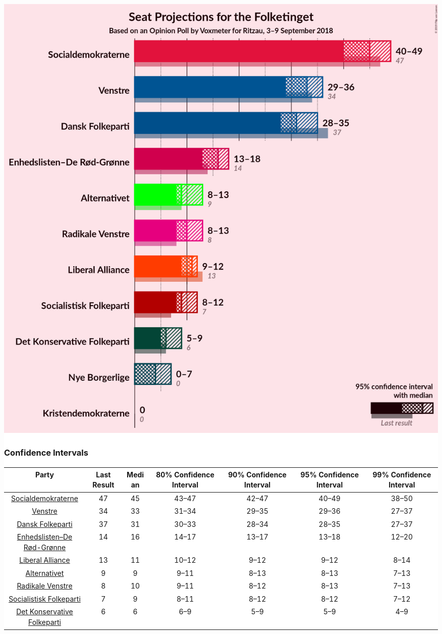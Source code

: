 ![Graph with seats not yet produced](2018-09-09-Voxmeter-seats.png "Seats")

### Confidence Intervals

| Party | Last Result | Median | 80% Confidence Interval | 90% Confidence Interval | 95% Confidence Interval | 99% Confidence Interval |
|:-----:|:-----------:|:------:|:-----------------------:|:-----------------------:|:-----------------------:|:-----------------------:|
| <a href="#socialdemokraterne">Socialdemokraterne</a> | 47 | 45 | 43–47 |42–47 |40–49 |38–50 |
| <a href="#venstre">Venstre</a> | 34 | 33 | 31–34 |29–35 |29–36 |27–37 |
| <a href="#dansk-folkeparti">Dansk Folkeparti</a> | 37 | 31 | 30–33 |28–34 |28–35 |27–37 |
| <a href="#enhedslisten–de-rød-grønne">Enhedslisten–De Rød-Grønne</a> | 14 | 16 | 14–17 |13–17 |13–18 |12–20 |
| <a href="#liberal-alliance">Liberal Alliance</a> | 13 | 11 | 10–12 |9–12 |9–12 |8–14 |
| <a href="#alternativet">Alternativet</a> | 9 | 9 | 9–11 |8–13 |8–13 |7–13 |
| <a href="#radikale-venstre">Radikale Venstre</a> | 8 | 10 | 9–11 |8–12 |8–13 |7–13 |
| <a href="#socialistisk-folkeparti">Socialistisk Folkeparti</a> | 7 | 9 | 8–11 |8–12 |8–12 |7–12 |
| <a href="#det-konservative-folkeparti">Det Konservative Folkeparti</a> | 6 | 6 | 6–9 |5–9 |5–9 |4–9 |